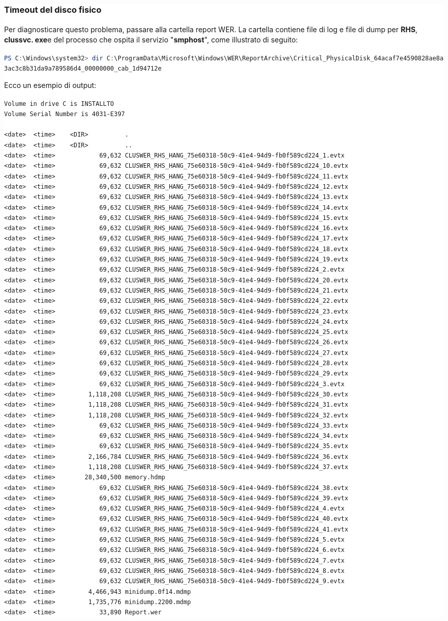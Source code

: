 
### <a name="physical-disk-timed-out"></a>Timeout del disco fisico

Per diagnosticare questo problema, passare alla cartella report WER. La cartella contiene file di log e file di dump per **RHS**, **clussvc. exe**e del processo che ospita il servizio "**smphost**", come illustrato di seguito:

```powershell
PS C:\Windows\system32> dir C:\ProgramData\Microsoft\Windows\WER\ReportArchive\Critical_PhysicalDisk_64acaf7e4590828ae8a3ac3c8b31da9a789586d4_00000000_cab_1d94712e
```

Ecco un esempio di output:
```
Volume in drive C is INSTALLTO
Volume Serial Number is 4031-E397

<date>  <time>    <DIR>          .
<date>  <time>    <DIR>          ..
<date>  <time>            69,632 CLUSWER_RHS_HANG_75e60318-50c9-41e4-94d9-fb0f589cd224_1.evtx
<date>  <time>            69,632 CLUSWER_RHS_HANG_75e60318-50c9-41e4-94d9-fb0f589cd224_10.evtx
<date>  <time>            69,632 CLUSWER_RHS_HANG_75e60318-50c9-41e4-94d9-fb0f589cd224_11.evtx
<date>  <time>            69,632 CLUSWER_RHS_HANG_75e60318-50c9-41e4-94d9-fb0f589cd224_12.evtx
<date>  <time>            69,632 CLUSWER_RHS_HANG_75e60318-50c9-41e4-94d9-fb0f589cd224_13.evtx
<date>  <time>            69,632 CLUSWER_RHS_HANG_75e60318-50c9-41e4-94d9-fb0f589cd224_14.evtx
<date>  <time>            69,632 CLUSWER_RHS_HANG_75e60318-50c9-41e4-94d9-fb0f589cd224_15.evtx
<date>  <time>            69,632 CLUSWER_RHS_HANG_75e60318-50c9-41e4-94d9-fb0f589cd224_16.evtx
<date>  <time>            69,632 CLUSWER_RHS_HANG_75e60318-50c9-41e4-94d9-fb0f589cd224_17.evtx
<date>  <time>            69,632 CLUSWER_RHS_HANG_75e60318-50c9-41e4-94d9-fb0f589cd224_18.evtx
<date>  <time>            69,632 CLUSWER_RHS_HANG_75e60318-50c9-41e4-94d9-fb0f589cd224_19.evtx
<date>  <time>            69,632 CLUSWER_RHS_HANG_75e60318-50c9-41e4-94d9-fb0f589cd224_2.evtx
<date>  <time>            69,632 CLUSWER_RHS_HANG_75e60318-50c9-41e4-94d9-fb0f589cd224_20.evtx
<date>  <time>            69,632 CLUSWER_RHS_HANG_75e60318-50c9-41e4-94d9-fb0f589cd224_21.evtx
<date>  <time>            69,632 CLUSWER_RHS_HANG_75e60318-50c9-41e4-94d9-fb0f589cd224_22.evtx
<date>  <time>            69,632 CLUSWER_RHS_HANG_75e60318-50c9-41e4-94d9-fb0f589cd224_23.evtx
<date>  <time>            69,632 CLUSWER_RHS_HANG_75e60318-50c9-41e4-94d9-fb0f589cd224_24.evtx
<date>  <time>            69,632 CLUSWER_RHS_HANG_75e60318-50c9-41e4-94d9-fb0f589cd224_25.evtx
<date>  <time>            69,632 CLUSWER_RHS_HANG_75e60318-50c9-41e4-94d9-fb0f589cd224_26.evtx
<date>  <time>            69,632 CLUSWER_RHS_HANG_75e60318-50c9-41e4-94d9-fb0f589cd224_27.evtx
<date>  <time>            69,632 CLUSWER_RHS_HANG_75e60318-50c9-41e4-94d9-fb0f589cd224_28.evtx
<date>  <time>            69,632 CLUSWER_RHS_HANG_75e60318-50c9-41e4-94d9-fb0f589cd224_29.evtx
<date>  <time>            69,632 CLUSWER_RHS_HANG_75e60318-50c9-41e4-94d9-fb0f589cd224_3.evtx
<date>  <time>         1,118,208 CLUSWER_RHS_HANG_75e60318-50c9-41e4-94d9-fb0f589cd224_30.evtx
<date>  <time>         1,118,208 CLUSWER_RHS_HANG_75e60318-50c9-41e4-94d9-fb0f589cd224_31.evtx
<date>  <time>         1,118,208 CLUSWER_RHS_HANG_75e60318-50c9-41e4-94d9-fb0f589cd224_32.evtx
<date>  <time>            69,632 CLUSWER_RHS_HANG_75e60318-50c9-41e4-94d9-fb0f589cd224_33.evtx
<date>  <time>            69,632 CLUSWER_RHS_HANG_75e60318-50c9-41e4-94d9-fb0f589cd224_34.evtx
<date>  <time>            69,632 CLUSWER_RHS_HANG_75e60318-50c9-41e4-94d9-fb0f589cd224_35.evtx
<date>  <time>         2,166,784 CLUSWER_RHS_HANG_75e60318-50c9-41e4-94d9-fb0f589cd224_36.evtx
<date>  <time>         1,118,208 CLUSWER_RHS_HANG_75e60318-50c9-41e4-94d9-fb0f589cd224_37.evtx
<date>  <time>        28,340,500 memory.hdmp
<date>  <time>            69,632 CLUSWER_RHS_HANG_75e60318-50c9-41e4-94d9-fb0f589cd224_38.evtx
<date>  <time>            69,632 CLUSWER_RHS_HANG_75e60318-50c9-41e4-94d9-fb0f589cd224_39.evtx
<date>  <time>            69,632 CLUSWER_RHS_HANG_75e60318-50c9-41e4-94d9-fb0f589cd224_4.evtx
<date>  <time>            69,632 CLUSWER_RHS_HANG_75e60318-50c9-41e4-94d9-fb0f589cd224_40.evtx
<date>  <time>            69,632 CLUSWER_RHS_HANG_75e60318-50c9-41e4-94d9-fb0f589cd224_41.evtx
<date>  <time>            69,632 CLUSWER_RHS_HANG_75e60318-50c9-41e4-94d9-fb0f589cd224_5.evtx
<date>  <time>            69,632 CLUSWER_RHS_HANG_75e60318-50c9-41e4-94d9-fb0f589cd224_6.evtx
<date>  <time>            69,632 CLUSWER_RHS_HANG_75e60318-50c9-41e4-94d9-fb0f589cd224_7.evtx
<date>  <time>            69,632 CLUSWER_RHS_HANG_75e60318-50c9-41e4-94d9-fb0f589cd224_8.evtx
<date>  <time>            69,632 CLUSWER_RHS_HANG_75e60318-50c9-41e4-94d9-fb0f589cd224_9.evtx
<date>  <time>         4,466,943 minidump.0f14.mdmp
<date>  <time>         1,735,776 minidump.2200.mdmp
<date>  <time>            33,890 Report.wer
```